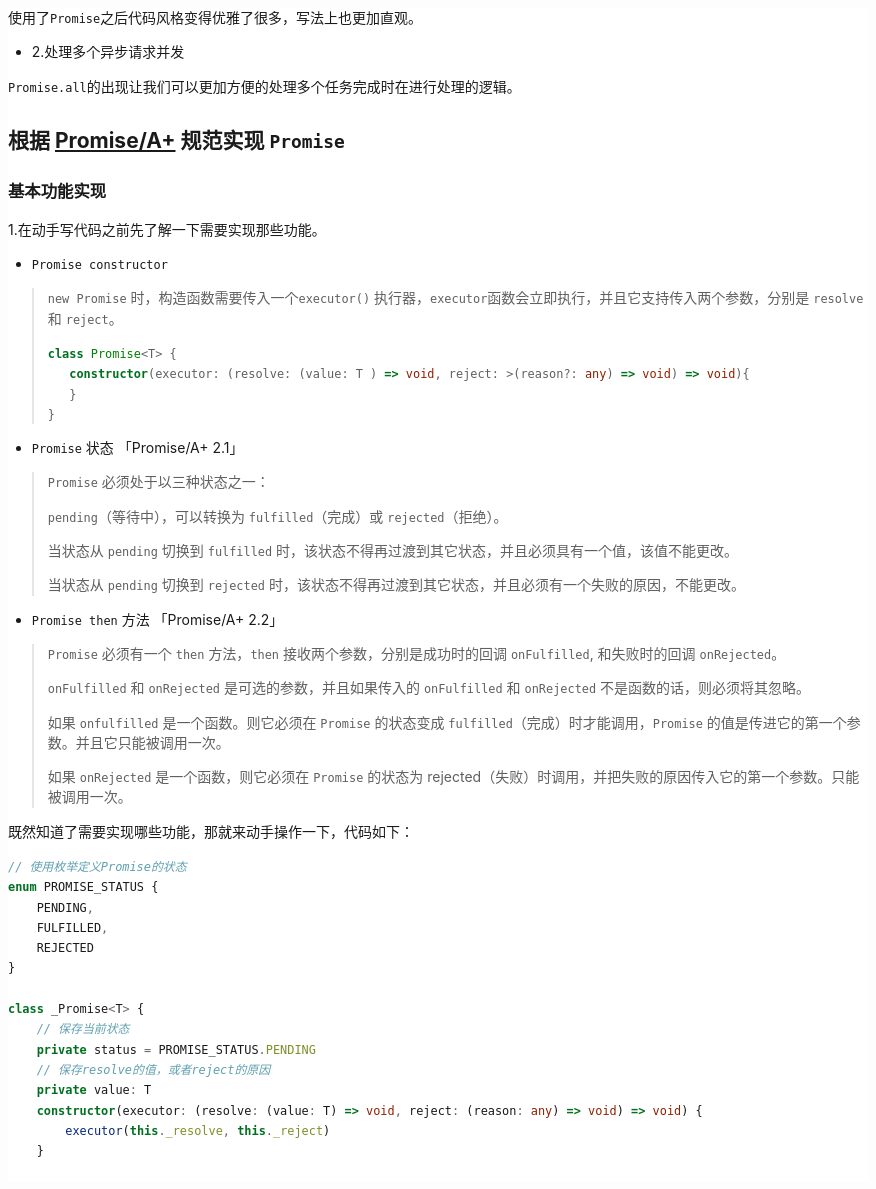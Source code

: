 
使用了`Promise`之后代码风格变得优雅了很多，写法上也更加直观。

* 2.处理多个异步请求并发

`Promise.all`的出现让我们可以更加方便的处理多个任务完成时在进行处理的逻辑。


## 根据 [Promise/A+](https://promisesaplus.com/) 规范实现 `Promise`

### 基本功能实现

1.在动手写代码之前先了解一下需要实现那些功能。

* `Promise constructor`

> `new Promise` 时，构造函数需要传入一个`executor()` 执行器，`executor`函数会立即执行，并且它支持传入两个参数，分别是 `resolve` 和 `reject`。
>
> ```typescript
> class Promise<T> {
>    constructor(executor: (resolve: (value: T ) => void, reject: >(reason?: any) => void) => void){
>    }
>}
> ```

* `Promise` 状态 「Promise/A+ 2.1」

>`Promise` 必须处于以三种状态之一：
>
>`pending`（等待中），可以转换为 `fulfilled`（完成）或 `rejected`（拒绝）。
>
> 当状态从 `pending` 切换到 `fulfilled` 时，该状态不得再过渡到其它状态，并且必须具有一个值，该值不能更改。
>
> 当状态从 `pending` 切换到 `rejected` 时，该状态不得再过渡到其它状态，并且必须有一个失败的原因，不能更改。


* `Promise then` 方法 「Promise/A+ 2.2」

> `Promise` 必须有一个 `then` 方法，`then` 接收两个参数，分别是成功时的回调 `onFulfilled`, 和失败时的回调 `onRejected`。
>
> `onFulfilled` 和 `onRejected` 是可选的参数，并且如果传入的 `onFulfilled` 和 `onRejected` 不是函数的话，则必须将其忽略。
>
> 如果 `onfulfilled` 是一个函数。则它必须在 `Promise` 的状态变成 `fulfilled`（完成）时才能调用，`Promise` 的值是传进它的第一个参数。并且它只能被调用一次。
>
> 如果 `onRejected` 是一个函数，则它必须在 `Promise` 的状态为 rejected（失败）时调用，并把失败的原因传入它的第一个参数。只能被调用一次。

既然知道了需要实现哪些功能，那就来动手操作一下，代码如下：


```typescript
// 使用枚举定义Promise的状态
enum PROMISE_STATUS {
    PENDING,
    FULFILLED,
    REJECTED
}

class _Promise<T> {
    // 保存当前状态
    private status = PROMISE_STATUS.PENDING
    // 保存resolve的值，或者reject的原因
    private value: T
    constructor(executor: (resolve: (value: T) => void, reject: (reason: any) => void) => void) {
        executor(this._resolve, this._reject)
    }
    
```